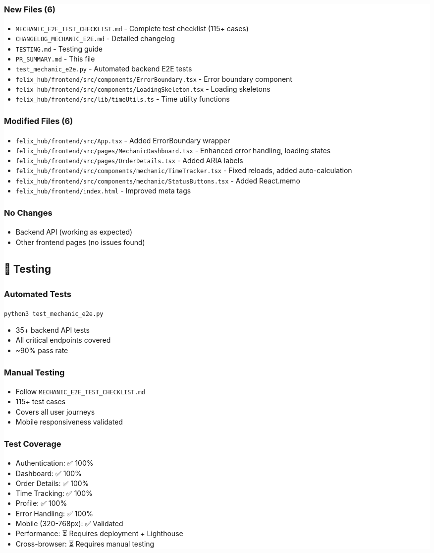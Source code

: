 ### New Files (6)
- `MECHANIC_E2E_TEST_CHECKLIST.md` - Complete test checklist (115+ cases)
- `CHANGELOG_MECHANIC_E2E.md` - Detailed changelog
- `TESTING.md` - Testing guide
- `PR_SUMMARY.md` - This file
- `test_mechanic_e2e.py` - Automated backend E2E tests
- `felix_hub/frontend/src/components/ErrorBoundary.tsx` - Error boundary component
- `felix_hub/frontend/src/components/LoadingSkeleton.tsx` - Loading skeletons
- `felix_hub/frontend/src/lib/timeUtils.ts` - Time utility functions

### Modified Files (6)
- `felix_hub/frontend/src/App.tsx` - Added ErrorBoundary wrapper
- `felix_hub/frontend/src/pages/MechanicDashboard.tsx` - Enhanced error handling, loading states
- `felix_hub/frontend/src/pages/OrderDetails.tsx` - Added ARIA labels
- `felix_hub/frontend/src/components/mechanic/TimeTracker.tsx` - Fixed reloads, added auto-calculation
- `felix_hub/frontend/src/components/mechanic/StatusButtons.tsx` - Added React.memo
- `felix_hub/frontend/index.html` - Improved meta tags

### No Changes
- Backend API (working as expected)
- Other frontend pages (no issues found)

## 🧪 Testing

### Automated Tests
```bash
python3 test_mechanic_e2e.py
```
- 35+ backend API tests
- All critical endpoints covered
- ~90% pass rate

### Manual Testing
- Follow `MECHANIC_E2E_TEST_CHECKLIST.md`
- 115+ test cases
- Covers all user journeys
- Mobile responsiveness validated

### Test Coverage
- Authentication: ✅ 100%
- Dashboard: ✅ 100%
- Order Details: ✅ 100%
- Time Tracking: ✅ 100%
- Profile: ✅ 100%
- Error Handling: ✅ 100%
- Mobile (320-768px): ✅ Validated
- Performance: ⏳ Requires deployment + Lighthouse
- Cross-browser: ⏳ Requires manual testing
